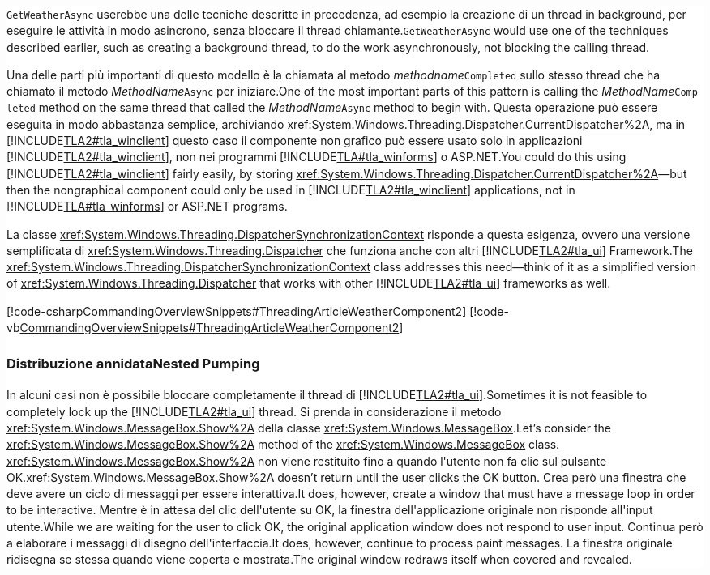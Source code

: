  <span data-ttu-id="bb7ab-253">`GetWeatherAsync` userebbe una delle tecniche descritte in precedenza, ad esempio la creazione di un thread in background, per eseguire le attività in modo asincrono, senza bloccare il thread chiamante.</span><span class="sxs-lookup"><span data-stu-id="bb7ab-253">`GetWeatherAsync` would use one of the techniques described earlier, such as creating a background thread, to do the work asynchronously, not blocking the calling thread.</span></span>

 <span data-ttu-id="bb7ab-254">Una delle parti più importanti di questo modello è la chiamata al metodo *methodname*`Completed` sullo stesso thread che ha chiamato il metodo *MethodName*`Async` per iniziare.</span><span class="sxs-lookup"><span data-stu-id="bb7ab-254">One of the most important parts of this pattern is calling the *MethodName*`Completed` method on the same thread that called the *MethodName*`Async` method to begin with.</span></span> <span data-ttu-id="bb7ab-255">Questa operazione può essere eseguita in modo abbastanza semplice, archiviando <xref:System.Windows.Threading.Dispatcher.CurrentDispatcher%2A>, ma in [!INCLUDE[TLA2#tla_winclient](../../../../includes/tla2sharptla-winclient-md.md)] questo caso il componente non grafico può essere usato solo in applicazioni [!INCLUDE[TLA2#tla_winclient](../../../../includes/tla2sharptla-winclient-md.md)], non nei programmi [!INCLUDE[TLA#tla_winforms](../../../../includes/tlasharptla-winforms-md.md)] o ASP.NET.</span><span class="sxs-lookup"><span data-stu-id="bb7ab-255">You could do this using [!INCLUDE[TLA2#tla_winclient](../../../../includes/tla2sharptla-winclient-md.md)] fairly easily, by storing <xref:System.Windows.Threading.Dispatcher.CurrentDispatcher%2A>—but then the nongraphical component could only be used in [!INCLUDE[TLA2#tla_winclient](../../../../includes/tla2sharptla-winclient-md.md)] applications, not in [!INCLUDE[TLA#tla_winforms](../../../../includes/tlasharptla-winforms-md.md)] or ASP.NET programs.</span></span>

 <span data-ttu-id="bb7ab-256">La classe <xref:System.Windows.Threading.DispatcherSynchronizationContext> risponde a questa esigenza, ovvero una versione semplificata di <xref:System.Windows.Threading.Dispatcher> che funziona anche con altri [!INCLUDE[TLA2#tla_ui](../../../../includes/tla2sharptla-ui-md.md)] Framework.</span><span class="sxs-lookup"><span data-stu-id="bb7ab-256">The <xref:System.Windows.Threading.DispatcherSynchronizationContext> class addresses this need—think of it as a simplified version of <xref:System.Windows.Threading.Dispatcher> that works with other [!INCLUDE[TLA2#tla_ui](../../../../includes/tla2sharptla-ui-md.md)] frameworks as well.</span></span>

 [!code-csharp[CommandingOverviewSnippets#ThreadingArticleWeatherComponent2](~/samples/snippets/csharp/VS_Snippets_Wpf/CommandingOverviewSnippets/CSharp/Window1.xaml.cs#threadingarticleweathercomponent2)]
 [!code-vb[CommandingOverviewSnippets#ThreadingArticleWeatherComponent2](~/samples/snippets/visualbasic/VS_Snippets_Wpf/CommandingOverviewSnippets/visualbasic/window1.xaml.vb#threadingarticleweathercomponent2)]

### <a name="nested-pumping"></a><span data-ttu-id="bb7ab-257">Distribuzione annidata</span><span class="sxs-lookup"><span data-stu-id="bb7ab-257">Nested Pumping</span></span>
 <span data-ttu-id="bb7ab-258">In alcuni casi non è possibile bloccare completamente il thread di [!INCLUDE[TLA2#tla_ui](../../../../includes/tla2sharptla-ui-md.md)].</span><span class="sxs-lookup"><span data-stu-id="bb7ab-258">Sometimes it is not feasible to completely lock up the [!INCLUDE[TLA2#tla_ui](../../../../includes/tla2sharptla-ui-md.md)] thread.</span></span> <span data-ttu-id="bb7ab-259">Si prenda in considerazione il metodo <xref:System.Windows.MessageBox.Show%2A> della classe <xref:System.Windows.MessageBox>.</span><span class="sxs-lookup"><span data-stu-id="bb7ab-259">Let’s consider the <xref:System.Windows.MessageBox.Show%2A> method of the <xref:System.Windows.MessageBox> class.</span></span> <span data-ttu-id="bb7ab-260"><xref:System.Windows.MessageBox.Show%2A> non viene restituito fino a quando l'utente non fa clic sul pulsante OK.</span><span class="sxs-lookup"><span data-stu-id="bb7ab-260"><xref:System.Windows.MessageBox.Show%2A> doesn’t return until the user clicks the OK button.</span></span> <span data-ttu-id="bb7ab-261">Crea però una finestra che deve avere un ciclo di messaggi per essere interattiva.</span><span class="sxs-lookup"><span data-stu-id="bb7ab-261">It does, however, create a window that must have a message loop in order to be interactive.</span></span> <span data-ttu-id="bb7ab-262">Mentre è in attesa del clic dell'utente su OK, la finestra dell'applicazione originale non risponde all'input utente.</span><span class="sxs-lookup"><span data-stu-id="bb7ab-262">While we are waiting for the user to click OK, the original application window does not respond to user input.</span></span> <span data-ttu-id="bb7ab-263">Continua però a elaborare i messaggi di disegno dell'interfaccia.</span><span class="sxs-lookup"><span data-stu-id="bb7ab-263">It does, however, continue to process paint messages.</span></span> <span data-ttu-id="bb7ab-264">La finestra originale ridisegna se stessa quando viene coperta e mostrata.</span><span class="sxs-lookup"><span data-stu-id="bb7ab-264">The original window redraws itself when covered and revealed.</span></span>
